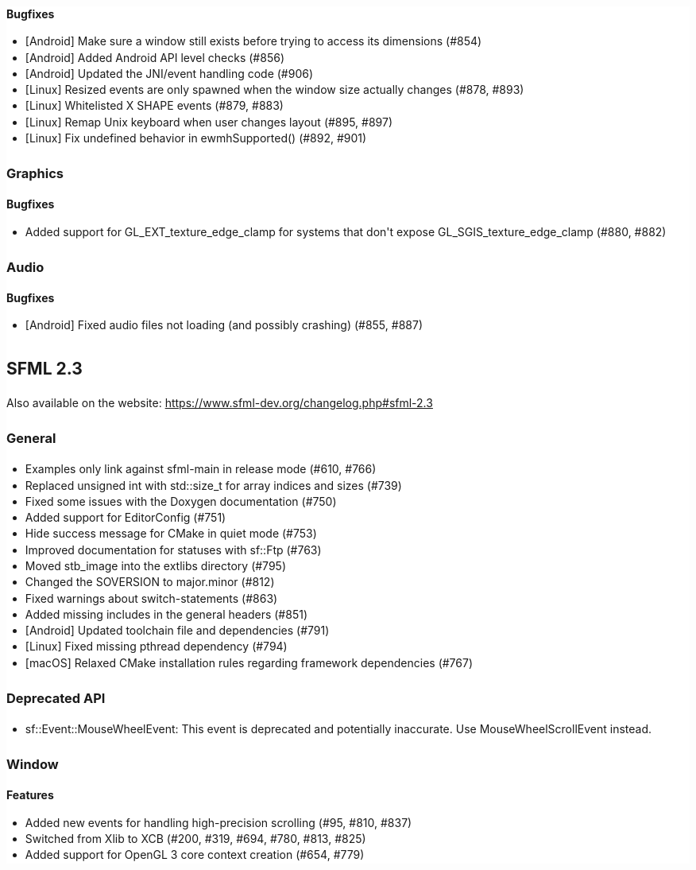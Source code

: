**Bugfixes**

  * [Android] Make sure a window still exists before trying to access its dimensions (#854)
  * [Android] Added Android API level checks (#856)
  * [Android] Updated the JNI/event handling code (#906)
  * [Linux] Resized events are only spawned when the window size actually changes (#878, #893)
  * [Linux] Whitelisted X SHAPE events (#879, #883)
  * [Linux] Remap Unix keyboard when user changes layout (#895, #897)
  * [Linux] Fix undefined behavior in ewmhSupported() (#892, #901)

### Graphics

**Bugfixes**

  * Added support for GL_EXT_texture_edge_clamp for systems that don't expose GL_SGIS_texture_edge_clamp (#880, #882)

### Audio

**Bugfixes**

  * [Android] Fixed audio files not loading (and possibly crashing) (#855, #887)

## SFML 2.3

Also available on the website: https://www.sfml-dev.org/changelog.php#sfml-2.3

### General

  * Examples only link against sfml-main in release mode (#610, #766)
  * Replaced unsigned int with std::size_t for array indices and sizes (#739)
  * Fixed some issues with the Doxygen documentation (#750)
  * Added support for EditorConfig (#751)
  * Hide success message for CMake in quiet mode (#753)
  * Improved documentation for statuses with sf::Ftp (#763)
  * Moved stb_image into the extlibs directory (#795)
  * Changed the SOVERSION to major.minor (#812)
  * Fixed warnings about switch-statements (#863)
  * Added missing includes in the general headers (#851)
  * [Android] Updated toolchain file and dependencies (#791)
  * [Linux] Fixed missing pthread dependency (#794)
  * [macOS] Relaxed CMake installation rules regarding framework dependencies (#767)

### Deprecated API

  * sf::Event::MouseWheelEvent: This event is deprecated and potentially inaccurate. Use MouseWheelScrollEvent instead.

### Window

**Features**

  * Added new events for handling high-precision scrolling (#95, #810, #837)
  * Switched from Xlib to XCB (#200, #319, #694, #780, #813, #825)
  * Added support for OpenGL 3 core context creation (#654, #779)
